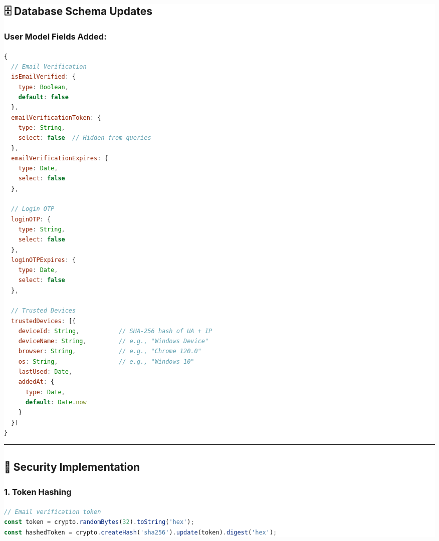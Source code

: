 
## 🗄️ Database Schema Updates

### User Model Fields Added:

```javascript
{
  // Email Verification
  isEmailVerified: {
    type: Boolean,
    default: false
  },
  emailVerificationToken: {
    type: String,
    select: false  // Hidden from queries
  },
  emailVerificationExpires: {
    type: Date,
    select: false
  },
  
  // Login OTP
  loginOTP: {
    type: String,
    select: false
  },
  loginOTPExpires: {
    type: Date,
    select: false
  },
  
  // Trusted Devices
  trustedDevices: [{
    deviceId: String,           // SHA-256 hash of UA + IP
    deviceName: String,         // e.g., "Windows Device"
    browser: String,            // e.g., "Chrome 120.0"
    os: String,                 // e.g., "Windows 10"
    lastUsed: Date,
    addedAt: {
      type: Date,
      default: Date.now
    }
  }]
}
```

---

## 🔐 Security Implementation

### 1. Token Hashing
```javascript
// Email verification token
const token = crypto.randomBytes(32).toString('hex');
const hashedToken = crypto.createHash('sha256').update(token).digest('hex');
```
